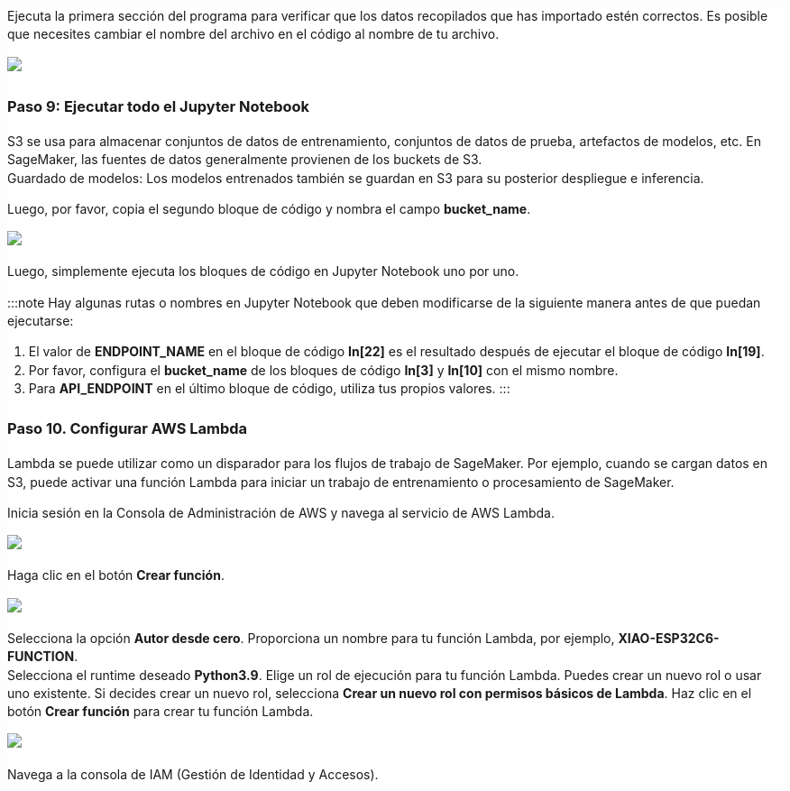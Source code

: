 Ejecuta la primera sección del programa para verificar que los datos recopilados que has importado estén correctos. Es posible que necesites cambiar el nombre del archivo en el código al nombre de tu archivo.

<div style={{textAlign:'center'}}><img src="https://files.seeedstudio.com/wiki/xiao-esp32c6-aws/47.png" style={{width:600, height:'auto'}}/></div>

### Paso 9: Ejecutar todo el Jupyter Notebook

S3 se usa para almacenar conjuntos de datos de entrenamiento, conjuntos de datos de prueba, artefactos de modelos, etc. En SageMaker, las fuentes de datos generalmente provienen de los buckets de S3.  
Guardado de modelos: Los modelos entrenados también se guardan en S3 para su posterior despliegue e inferencia.

Luego, por favor, copia el segundo bloque de código y nombra el campo **bucket_name**.

<div style={{textAlign:'center'}}><img src="https://files.seeedstudio.com/wiki/xiao-esp32c6-aws/48.png" style={{width:600, height:'auto'}}/></div>

Luego, simplemente ejecuta los bloques de código en Jupyter Notebook uno por uno.

:::note
Hay algunas rutas o nombres en Jupyter Notebook que deben modificarse de la siguiente manera antes de que puedan ejecutarse:

1. El valor de **ENDPOINT_NAME** en el bloque de código **In[22]** es el resultado después de ejecutar el bloque de código **In[19]**.
2. Por favor, configura el **bucket_name** de los bloques de código **In[3]** y **In[10]** con el mismo nombre.
3. Para **API_ENDPOINT** en el último bloque de código, utiliza tus propios valores.
:::

### Paso 10. Configurar AWS Lambda

Lambda se puede utilizar como un disparador para los flujos de trabajo de SageMaker. Por ejemplo, cuando se cargan datos en S3, puede activar una función Lambda para iniciar un trabajo de entrenamiento o procesamiento de SageMaker.

Inicia sesión en la Consola de Administración de AWS y navega al servicio de AWS Lambda.

<div style={{textAlign:'center'}}><img src="https://files.seeedstudio.com/wiki/xiao-esp32c6-aws/37.png" style={{width:1000, height:'auto'}}/></div>

Haga clic en el botón **Crear función**.

<div style={{textAlign:'center'}}><img src="https://files.seeedstudio.com/wiki/xiao-esp32c6-aws/38.png" style={{width:1000, height:'auto'}}/></div>

Selecciona la opción **Autor desde cero**. Proporciona un nombre para tu función Lambda, por ejemplo, **XIAO-ESP32C6-FUNCTION**.  
Selecciona el runtime deseado **Python3.9**. Elige un rol de ejecución para tu función Lambda. Puedes crear un nuevo rol o usar uno existente. Si decides crear un nuevo rol, selecciona **Crear un nuevo rol con permisos básicos de Lambda**. Haz clic en el botón **Crear función** para crear tu función Lambda.

<div style={{textAlign:'center'}}><img src="https://files.seeedstudio.com/wiki/xiao-esp32c6-aws/39.png" style={{width:1000, height:'auto'}}/></div>

Navega a la consola de IAM (Gestión de Identidad y Accesos).
